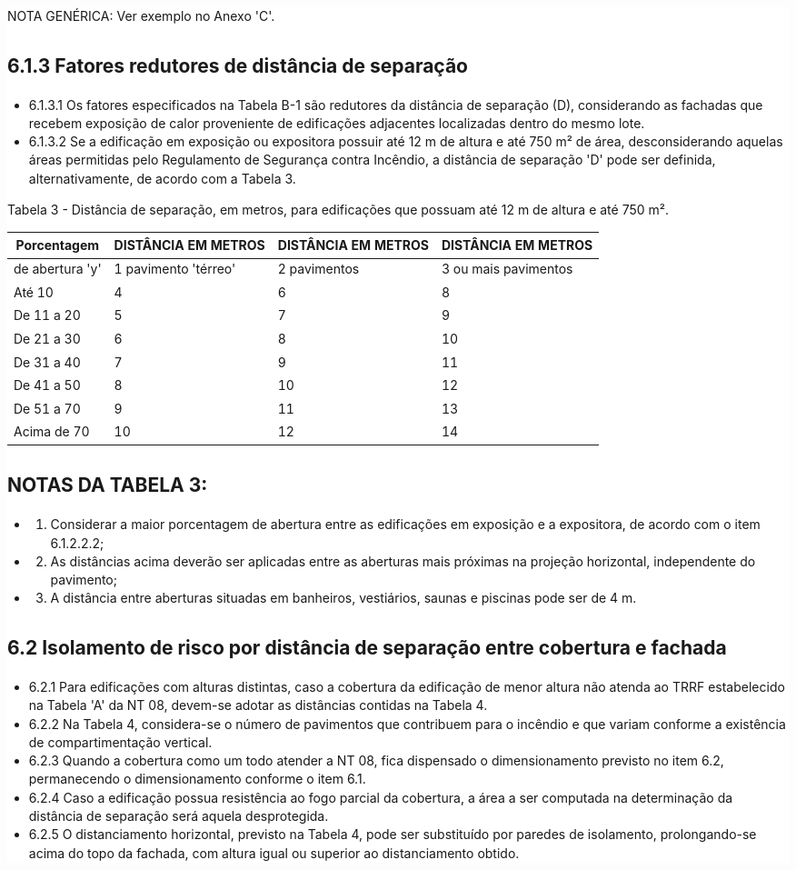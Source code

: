 NOTA GENÉRICA: Ver exemplo no Anexo 'C'.

## 6.1.3 Fatores redutores de distância de separação

- 6.1.3.1 Os fatores especificados na Tabela B-1 são redutores da distância de separação (D), considerando as fachadas que recebem exposição de calor proveniente de edificações adjacentes localizadas dentro do mesmo lote.
- 6.1.3.2 Se  a  edificação  em  exposição  ou  expositora  possuir  até  12  m  de  altura  e  até  750  m²  de  área, desconsiderando aquelas áreas permitidas pelo Regulamento de Segurança contra Incêndio, a distância de separação 'D' pode ser definida, alternativamente, de acordo com a Tabela 3.

Tabela 3 - Distância de separação, em metros, para edificações que possuam até 12 m de altura e até 750 m².

| Porcentagem      | DISTÂNCIA EM METROS    | DISTÂNCIA EM METROS   | DISTÂNCIA EM METROS   |
|------------------|------------------------|-----------------------|-----------------------|
| de abertura  'y' | 1  pavimento  'térreo' | 2  pavimentos         | 3 ou mais  pavimentos |
| Até 10           | 4                      | 6                     | 8                     |
| De 11 a 20       | 5                      | 7                     | 9                     |
| De 21 a 30       | 6                      | 8                     | 10                    |
| De 31 a 40       | 7                      | 9                     | 11                    |
| De 41 a 50       | 8                      | 10                    | 12                    |
| De 51 a 70       | 9                      | 11                    | 13                    |
| Acima de 70      | 10                     | 12                    | 14                    |

## NOTAS DA TABELA 3:

- 1) Considerar  a  maior  porcentagem  de  abertura  entre  as  edificações  em  exposição  e  a  expositora,  de  acordo  com  o  item 6.1.2.2.2;
- 2) As  distâncias  acima  deverão  ser  aplicadas  entre  as  aberturas  mais  próximas  na  projeção  horizontal,  independente  do pavimento;
- 3) A distância entre aberturas situadas em banheiros, vestiários, saunas e piscinas pode ser de 4 m.

## 6.2 Isolamento de risco por distância de separação entre cobertura e fachada

- 6.2.1 Para edificações com alturas distintas, caso a cobertura da edificação de menor altura não atenda ao TRRF estabelecido na Tabela 'A' da NT 08, devem-se adotar as distâncias contidas na Tabela 4.
- 6.2.2 Na  Tabela  4,  considera-se  o  número  de  pavimentos  que  contribuem  para o  incêndio e  que  variam conforme a existência de compartimentação vertical.
- 6.2.3 Quando a cobertura como um todo atender a NT 08, fica dispensado o dimensionamento previsto no item 6.2, permanecendo o dimensionamento conforme o item 6.1.
- 6.2.4 Caso  a  edificação  possua  resistência  ao  fogo  parcial  da  cobertura,  a  área  a  ser  computada  na determinação da distância de separação será aquela desprotegida.
- 6.2.5 O distanciamento horizontal, previsto na Tabela 4, pode ser substituído por paredes de isolamento, prolongando-se acima do topo da fachada, com altura igual ou superior ao distanciamento obtido.
